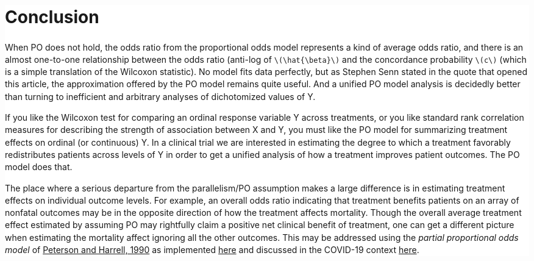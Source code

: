 # Conclusion

When PO does not hold, the odds ratio from the proportional odds model represents a kind of average odds ratio, and there is an almost one-to-one relationship between the odds ratio (anti-log of `\(\hat{\beta}\)` and the concordance probability `\(c\)` (which is a simple translation of the Wilcoxon statistic).  No model fits data perfectly, but as Stephen Senn stated in the quote that opened this article, the approximation offered by the PO model remains quite useful.  And a unified PO model analysis is decidedly better than turning to inefficient and arbitrary analyses of dichotomized values of Y.

If you like the Wilcoxon test for comparing an ordinal response variable Y across treatments, or you like standard rank correlation measures for describing the strength of association between X and Y, you must like the PO model for summarizing treatment effects on ordinal (or continuous) Y.  In a clinical trial we are interested in estimating the degree to which a treatment favorably redistributes patients across levels of Y in order to get a unified analysis of how a treatment improves patient outcomes.  The PO model does that.

The place where a serious departure from the parallelism/PO assumption makes a large difference is in estimating treatment effects on individual outcome levels.  For example, an overall odds ratio indicating that treatment benefits patients on an array of nonfatal outcomes may be in the opposite direction of how the treatment affects mortality.  Though the overall average treatment effect estimated by assuming PO may rightfully claim a positive net clinical benefit of treatment, one can get a different picture when estimating the mortality affect ignoring all the other outcomes.  This may be addressed using the  _partial proportional odds model_ of [Peterson and Harrell, 1990](https://www.jstor.org/stable/2347760) as implemented [here](https://hbiostat.org/R/rmsb/blrm.html) and discussed in the COVID-19 context [here](https://hbiostat.org/proj/covid19/statdesign.html#univariate-ordinal-outcome).
